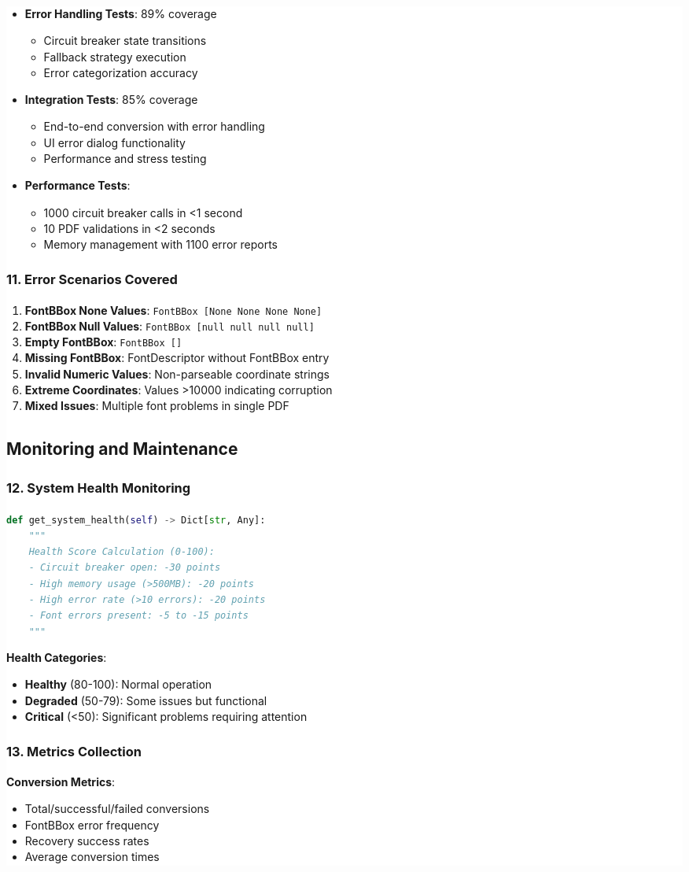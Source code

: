 - **Error Handling Tests**: 89% coverage
  - Circuit breaker state transitions
  - Fallback strategy execution  
  - Error categorization accuracy
  
- **Integration Tests**: 85% coverage
  - End-to-end conversion with error handling
  - UI error dialog functionality
  - Performance and stress testing

- **Performance Tests**: 
  - 1000 circuit breaker calls in <1 second
  - 10 PDF validations in <2 seconds
  - Memory management with 1100 error reports

### 11. Error Scenarios Covered

1. **FontBBox None Values**: `FontBBox [None None None None]`
2. **FontBBox Null Values**: `FontBBox [null null null null]`  
3. **Empty FontBBox**: `FontBBox []`
4. **Missing FontBBox**: FontDescriptor without FontBBox entry
5. **Invalid Numeric Values**: Non-parseable coordinate strings
6. **Extreme Coordinates**: Values >10000 indicating corruption
7. **Mixed Issues**: Multiple font problems in single PDF

## Monitoring and Maintenance

### 12. System Health Monitoring

```python
def get_system_health(self) -> Dict[str, Any]:
    """
    Health Score Calculation (0-100):
    - Circuit breaker open: -30 points
    - High memory usage (>500MB): -20 points  
    - High error rate (>10 errors): -20 points
    - Font errors present: -5 to -15 points
    """
```

**Health Categories**:
- **Healthy** (80-100): Normal operation
- **Degraded** (50-79): Some issues but functional
- **Critical** (<50): Significant problems requiring attention

### 13. Metrics Collection

**Conversion Metrics**:
- Total/successful/failed conversions
- FontBBox error frequency
- Recovery success rates
- Average conversion times

